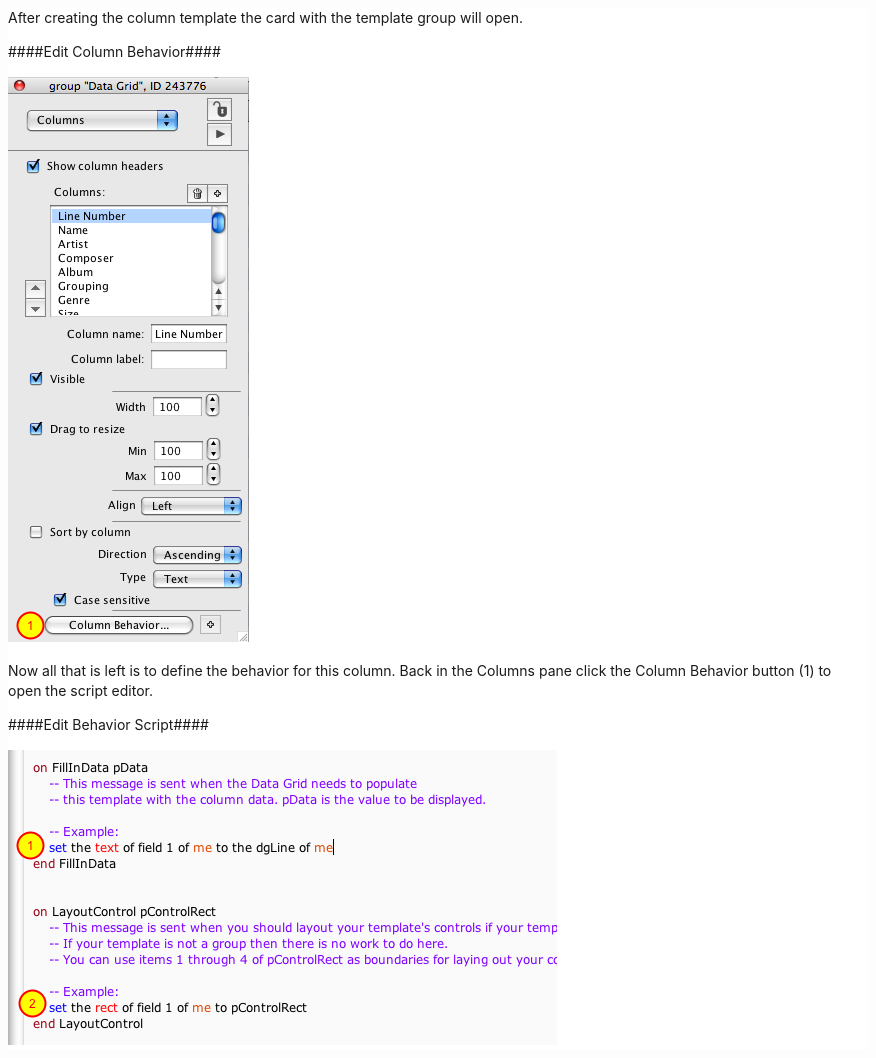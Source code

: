 After creating the column template the card with the template group will
open.

####Edit Column Behavior####

![](images/media_1237998709031_display.png)

Now all that is left is to define the behavior for this column. Back in
the Columns pane click the Column Behavior button (1) to open the script
editor.

####Edit Behavior Script####

![](images/media_1239247015389_display.png)

